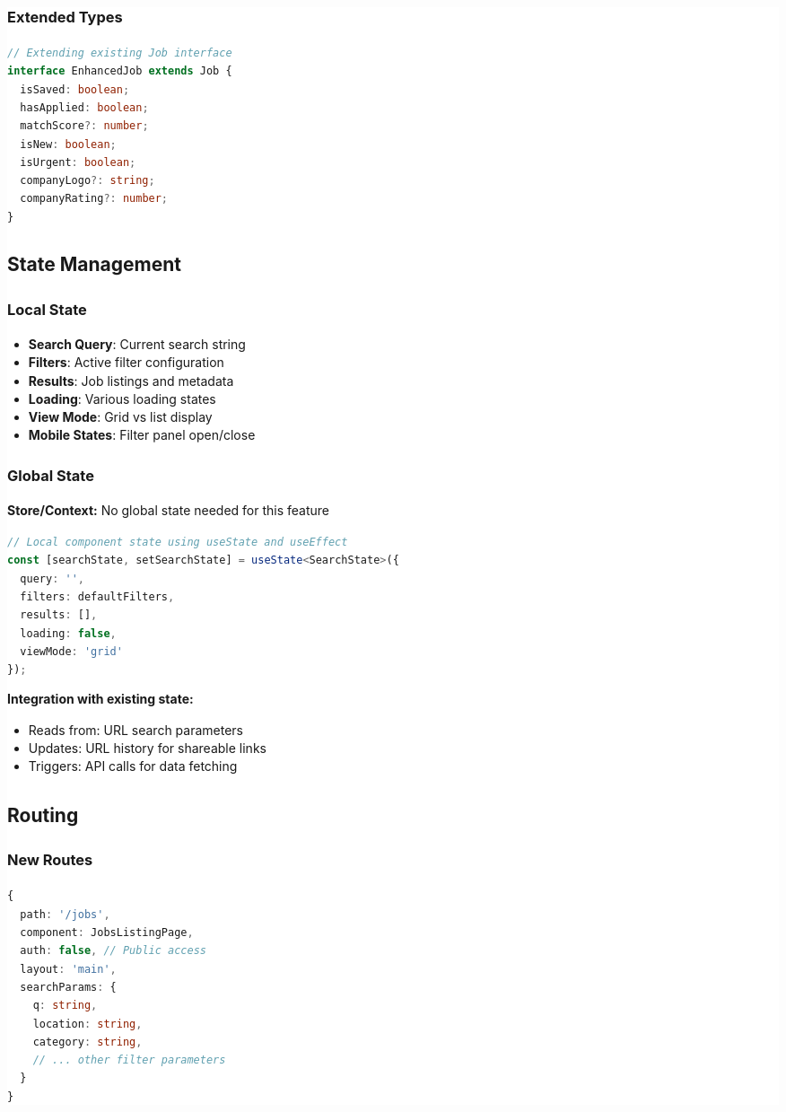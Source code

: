 
### Extended Types
```typescript
// Extending existing Job interface
interface EnhancedJob extends Job {
  isSaved: boolean;
  hasApplied: boolean;
  matchScore?: number;
  isNew: boolean;
  isUrgent: boolean;
  companyLogo?: string;
  companyRating?: number;
}
```

## State Management

### Local State
- **Search Query**: Current search string
- **Filters**: Active filter configuration
- **Results**: Job listings and metadata
- **Loading**: Various loading states
- **View Mode**: Grid vs list display
- **Mobile States**: Filter panel open/close

### Global State
**Store/Context:** No global state needed for this feature
```typescript
// Local component state using useState and useEffect
const [searchState, setSearchState] = useState<SearchState>({
  query: '',
  filters: defaultFilters,
  results: [],
  loading: false,
  viewMode: 'grid'
});
```

**Integration with existing state:**
- Reads from: URL search parameters
- Updates: URL history for shareable links
- Triggers: API calls for data fetching

## Routing

### New Routes
```typescript
{
  path: '/jobs',
  component: JobsListingPage,
  auth: false, // Public access
  layout: 'main',
  searchParams: {
    q: string,
    location: string,
    category: string,
    // ... other filter parameters
  }
}
```
